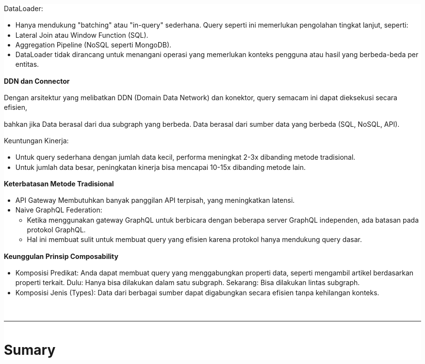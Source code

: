 DataLoader:

- Hanya mendukung "batching" atau "in-query" sederhana. Query seperti ini memerlukan pengolahan tingkat lanjut, seperti:
- Lateral Join atau Window Function (SQL).
- Aggregation Pipeline (NoSQL seperti MongoDB).
- DataLoader tidak dirancang untuk menangani operasi yang memerlukan konteks pengguna atau hasil yang berbeda-beda per entitas.

**DDN dan Connector**

Dengan arsitektur yang melibatkan DDN (Domain Data Network) dan konektor, query semacam ini dapat dieksekusi secara efisien,

bahkan jika Data berasal dari dua subgraph yang berbeda.
Data berasal dari sumber data yang berbeda (SQL, NoSQL, API).

Keuntungan Kinerja:

- Untuk query sederhana dengan jumlah data kecil, performa meningkat 2-3x dibanding metode tradisional.
- Untuk jumlah data besar, peningkatan kinerja bisa mencapai 10-15x dibanding metode lain.

**Keterbatasan Metode Tradisional**

- API Gateway Membutuhkan banyak panggilan API terpisah, yang meningkatkan latensi.
- Naive GraphQL Federation:
  - Ketika menggunakan gateway GraphQL untuk berbicara dengan beberapa server GraphQL independen, ada batasan pada protokol GraphQL.
  - Hal ini membuat sulit untuk membuat query yang efisien karena protokol hanya mendukung query dasar.

**Keunggulan Prinsip Composability**

- Komposisi Predikat:
  Anda dapat membuat query yang menggabungkan properti data, seperti mengambil artikel berdasarkan properti terkait.
  Dulu: Hanya bisa dilakukan dalam satu subgraph.
  Sekarang: Bisa dilakukan lintas subgraph.
- Komposisi Jenis (Types):
  Data dari berbagai sumber dapat digabungkan secara efisien tanpa kehilangan konteks.

<br>
<hr>

# Sumary
